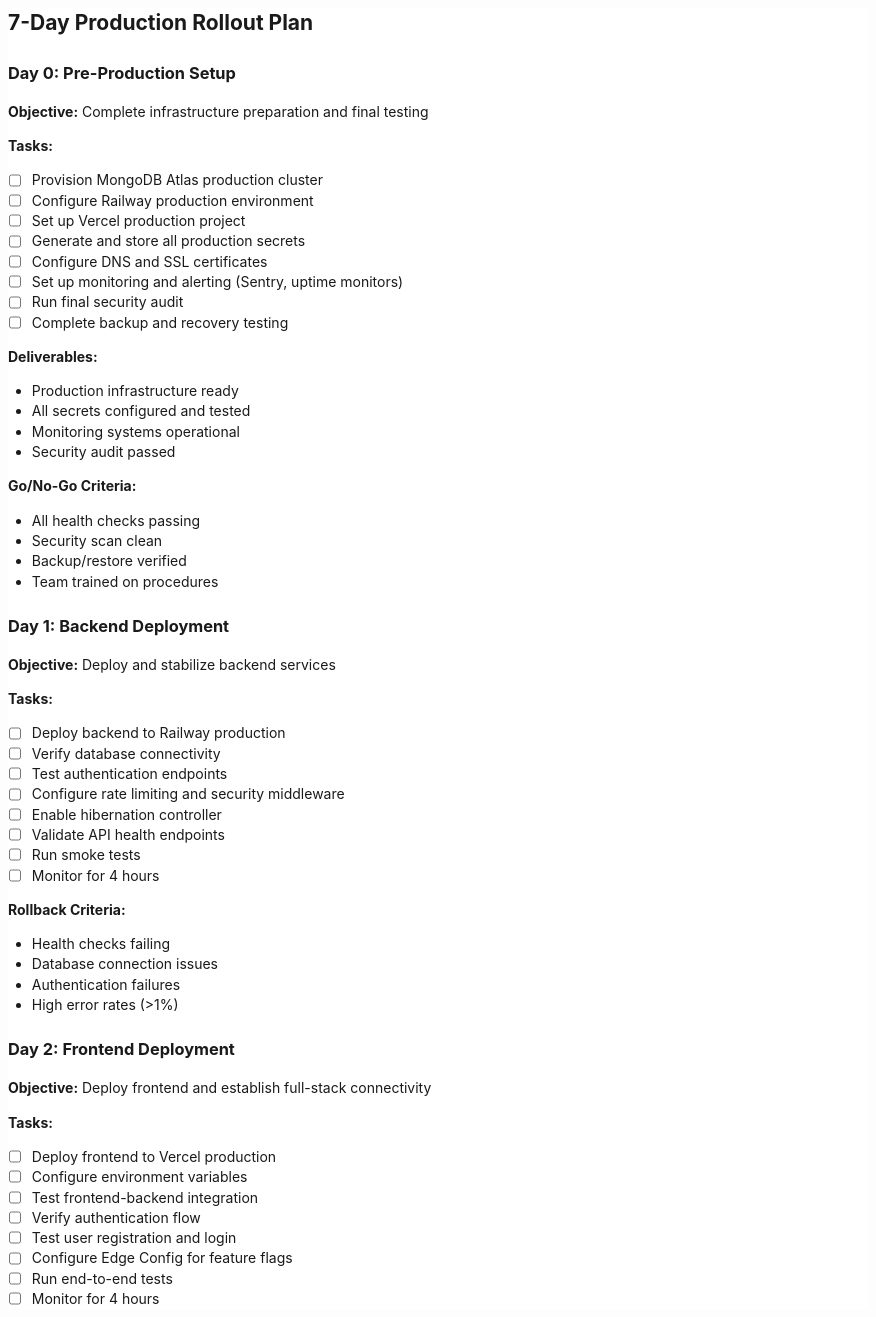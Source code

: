 
## 7-Day Production Rollout Plan

### Day 0: Pre-Production Setup
**Objective:** Complete infrastructure preparation and final testing

**Tasks:**
- [ ] Provision MongoDB Atlas production cluster
- [ ] Configure Railway production environment
- [ ] Set up Vercel production project
- [ ] Generate and store all production secrets
- [ ] Configure DNS and SSL certificates
- [ ] Set up monitoring and alerting (Sentry, uptime monitors)
- [ ] Run final security audit
- [ ] Complete backup and recovery testing

**Deliverables:**
- Production infrastructure ready
- All secrets configured and tested
- Monitoring systems operational
- Security audit passed

**Go/No-Go Criteria:**
- All health checks passing
- Security scan clean
- Backup/restore verified
- Team trained on procedures

### Day 1: Backend Deployment
**Objective:** Deploy and stabilize backend services

**Tasks:**
- [ ] Deploy backend to Railway production
- [ ] Verify database connectivity
- [ ] Test authentication endpoints
- [ ] Configure rate limiting and security middleware
- [ ] Enable hibernation controller
- [ ] Validate API health endpoints
- [ ] Run smoke tests
- [ ] Monitor for 4 hours

**Rollback Criteria:**
- Health checks failing
- Database connection issues
- Authentication failures
- High error rates (>1%)

### Day 2: Frontend Deployment
**Objective:** Deploy frontend and establish full-stack connectivity

**Tasks:**
- [ ] Deploy frontend to Vercel production
- [ ] Configure environment variables
- [ ] Test frontend-backend integration
- [ ] Verify authentication flow
- [ ] Test user registration and login
- [ ] Configure Edge Config for feature flags
- [ ] Run end-to-end tests
- [ ] Monitor for 4 hours
